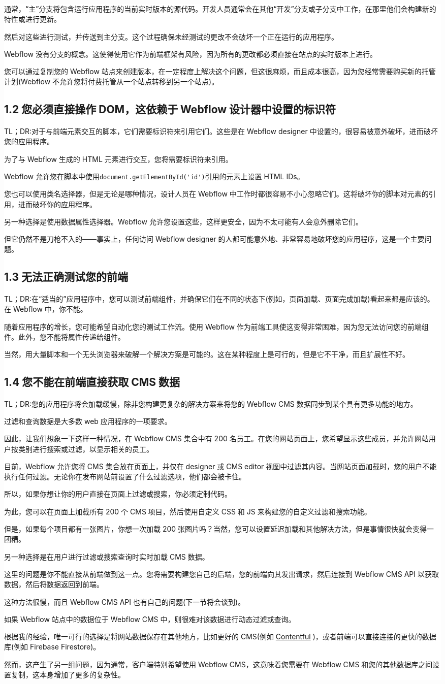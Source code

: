 通常，“主”分支将包含运行应用程序的当前实时版本的源代码。开发人员通常会在其他“开发”分支或子分支中工作，在那里他们会构建新的特性或进行更新。

然后对这些进行测试，并传送到主分支。这个过程确保未经测试的更改不会破坏一个正在运行的应用程序。

Webflow 没有分支的概念。这使得使用它作为前端框架有风险，因为所有的更改都必须直接在站点的实时版本上进行。

您可以通过复制您的 Webflow 站点来创建版本，在一定程度上解决这个问题，但这很麻烦，而且成本很高，因为您经常需要购买新的托管计划(Webflow 不允许您将付费托管从一个站点转移到另一个站点)。

## 1.2 您必须直接操作 DOM，这依赖于 Webflow 设计器中设置的标识符

TL；DR:对于与前端元素交互的脚本，它们需要标识符来引用它们。这些是在 Webflow designer 中设置的，很容易被意外破坏，进而破坏您的应用程序。

为了与 Webflow 生成的 HTML 元素进行交互，您将需要标识符来引用。

Webflow 允许您在脚本中使用`document.getElementById('id')`引用的元素上设置 HTML IDs。

您也可以使用类名选择器，但是无论是哪种情况，设计人员在 Webflow 中工作时都很容易不小心忽略它们。这将破坏你的脚本对元素的引用，进而破坏你的应用程序。

另一种选择是使用数据属性选择器。Webflow 允许您设置这些，这样更安全，因为不太可能有人会意外删除它们。

但它仍然不是刀枪不入的——事实上，任何访问 Webflow designer 的人都可能意外地、非常容易地破坏您的应用程序，这是一个主要问题。

## 1.3 无法正确测试您的前端

TL；DR:在“适当的”应用程序中，您可以测试前端组件，并确保它们在不同的状态下(例如，页面加载、页面完成加载)看起来都是应该的。在 Webflow 中，你不能。

随着应用程序的增长，您可能希望自动化您的测试工作流。使用 Webflow 作为前端工具使这变得非常困难，因为您无法访问您的前端组件。此外，您不能将属性传递给组件。

当然，用大量脚本和一个无头浏览器来破解一个解决方案是可能的。这在某种程度上是可行的，但是它不干净，而且扩展性不好。

## 1.4 您不能在前端直接获取 CMS 数据

TL；DR:您的应用程序将会加载缓慢，除非您构建更复杂的解决方案来将您的 Webflow CMS 数据同步到某个具有更多功能的地方。

过滤和查询数据是大多数 web 应用程序的一项要求。

因此，让我们想象一下这样一种情况，在 Webflow CMS 集合中有 200 名员工。在您的网站页面上，您希望显示这些成员，并允许网站用户按类别进行搜索或过滤，以显示相关的员工。

目前，Webflow 允许您将 CMS 集合放在页面上，并仅在 designer 或 CMS editor 视图中过滤其内容。当网站页面加载时，您的用户不能执行任何过滤。无论你在发布网站前设置了什么过滤选项，他们都会被卡住。

所以，如果你想让你的用户直接在页面上过滤或搜索，你必须定制代码。

为此，您可以在页面上加载所有 200 个 CMS 项目，然后使用自定义 CSS 和 JS 来构建您的自定义过滤和搜索功能。

但是，如果每个项目都有一张图片，你想一次加载 200 张图片吗？当然，您可以设置延迟加载和其他解决方法，但是事情很快就会变得一团糟。

另一种选择是在用户进行过滤或搜索查询时实时加载 CMS 数据。

这里的问题是你不能直接从前端做到这一点。您将需要构建您自己的后端，您的前端向其发出请求，然后连接到 Webflow CMS API 以获取数据，然后将数据返回到前端。

这种方法很慢，而且 Webflow CMS API 也有自己的问题(下一节将会谈到)。

如果 Webflow 站点中的数据位于 Webflow CMS 中，则很难对该数据进行动态过滤或查询。

根据我的经验，唯一可行的选择是将网站数据保存在其他地方，比如更好的 CMS(例如 [Contentful](https://www.contentful.com/) )，或者前端可以直接连接的更快的数据库(例如 Firebase Firestore)。

然而，这产生了另一组问题，因为通常，客户端特别希望使用 Webflow CMS，这意味着您需要在 Webflow CMS 和您的其他数据库之间设置复制，这本身增加了更多的复杂性。
